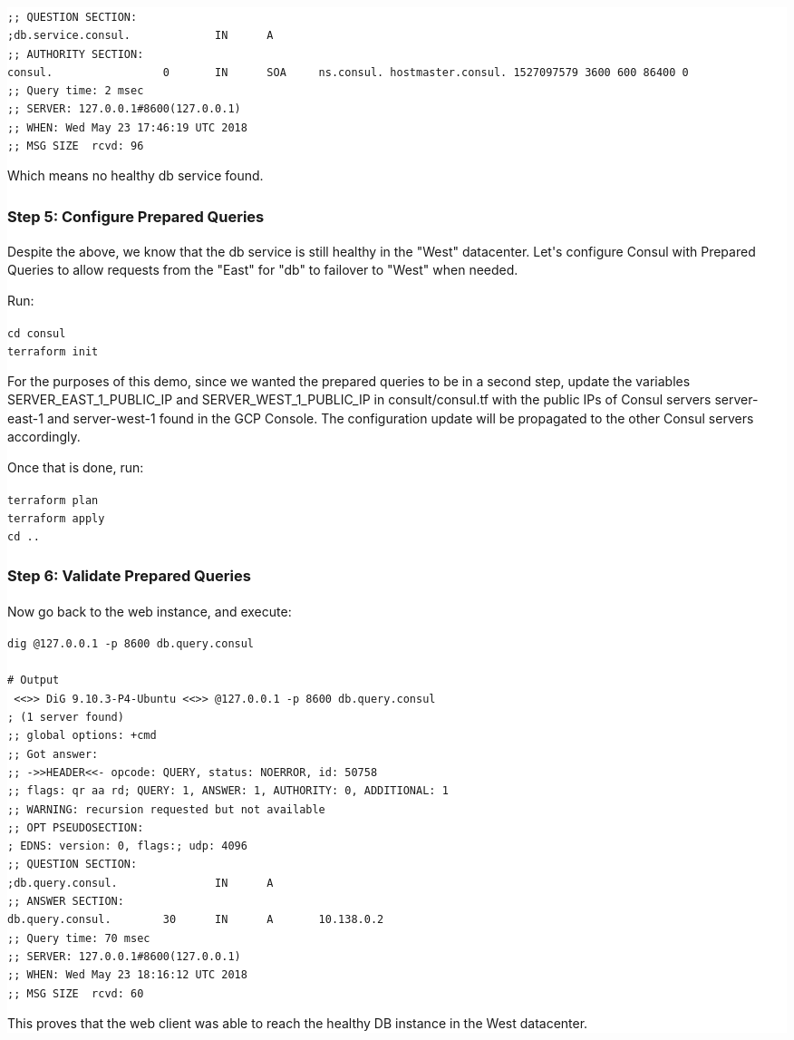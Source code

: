  ```
;; QUESTION SECTION:
;db.service.consul.             IN      A
;; AUTHORITY SECTION:
consul.                 0       IN      SOA     ns.consul. hostmaster.consul. 1527097579 3600 600 86400 0
;; Query time: 2 msec
;; SERVER: 127.0.0.1#8600(127.0.0.1)
;; WHEN: Wed May 23 17:46:19 UTC 2018
;; MSG SIZE  rcvd: 96
 ```
 Which means no healthy db service found.

### Step 5: Configure Prepared Queries
Despite the above, we know that the db service is still healthy in the "West" datacenter. Let's configure Consul with Prepared Queries to allow requests from the "East" for "db" to failover to "West" when needed.

Run:
```
cd consul
terraform init
```

For the purposes of this demo, since we wanted the prepared queries to be in a second step, update the variables SERVER_EAST_1_PUBLIC_IP and SERVER_WEST_1_PUBLIC_IP in consult/consul.tf with the public IPs of Consul servers server-east-1 and server-west-1 found in the GCP Console. The configuration update will be propagated to the other Consul servers accordingly.

Once that is done, run:
```
terraform plan
terraform apply
cd ..
```

### Step 6: Validate Prepared Queries
Now go back to the web instance, and execute:
```
dig @127.0.0.1 -p 8600 db.query.consul

# Output
 <<>> DiG 9.10.3-P4-Ubuntu <<>> @127.0.0.1 -p 8600 db.query.consul
; (1 server found)
;; global options: +cmd
;; Got answer:
;; ->>HEADER<<- opcode: QUERY, status: NOERROR, id: 50758
;; flags: qr aa rd; QUERY: 1, ANSWER: 1, AUTHORITY: 0, ADDITIONAL: 1
;; WARNING: recursion requested but not available
;; OPT PSEUDOSECTION:
; EDNS: version: 0, flags:; udp: 4096
;; QUESTION SECTION:
;db.query.consul.               IN      A
;; ANSWER SECTION:
db.query.consul.        30      IN      A       10.138.0.2
;; Query time: 70 msec
;; SERVER: 127.0.0.1#8600(127.0.0.1)
;; WHEN: Wed May 23 18:16:12 UTC 2018
;; MSG SIZE  rcvd: 60
```
This proves that the web client was able to reach the healthy DB instance in the West datacenter.
